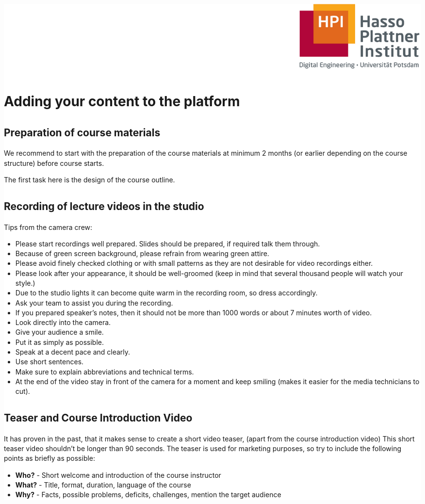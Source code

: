 ![HPI Logo](img/HPI_Logo.png)

# Adding your content to the platform


## Preparation of course materials

We recommend to start with the preparation of the course materials at minimum 2 months (or earlier depending on the course structure) before course starts.

 The first task here is the design of the course outline.
 
## Recording of lecture videos in the studio
 
Tips from the camera crew:

-	Please start recordings well prepared. Slides should be prepared, if required talk them through.
-	Because of green screen background, please refrain from wearing green attire.
-	Please avoid finely checked clothing or with small patterns as they are not desirable for video recordings either.
-	Please look after your appearance, it should be well-groomed (keep in mind that several thousand people will watch your style.)
-	Due to the studio lights it can become quite warm in the recording room, so dress accordingly. 
- Ask your team to assist you during the recording.
- If you prepared speaker’s notes, then it should not be more than 1000 words or about 7 minutes worth of video.
- Look directly into the camera.
- Give your audience a smile.
- Put it as simply as possible.
- Speak at a decent pace and clearly.
- Use short sentences.
- Make sure to explain abbreviations and technical terms.
- At the end of the video stay in front of the camera for a moment and keep smiling (makes it easier for the media technicians to cut).



 
## Teaser and Course Introduction Video

It has proven in the past, that it makes sense to create a short video teaser, (apart from the course introduction video) This short teaser video shouldn’t be longer than 90 seconds. The teaser is used for marketing purposes, so try to include the following points as briefly as possible:  
- **Who?** - Short welcome and introduction of the course instructor
- **What?** - Title, format, duration, language of the course
- **Why?** - Facts, possible problems, deficits, challenges, mention the target audience
